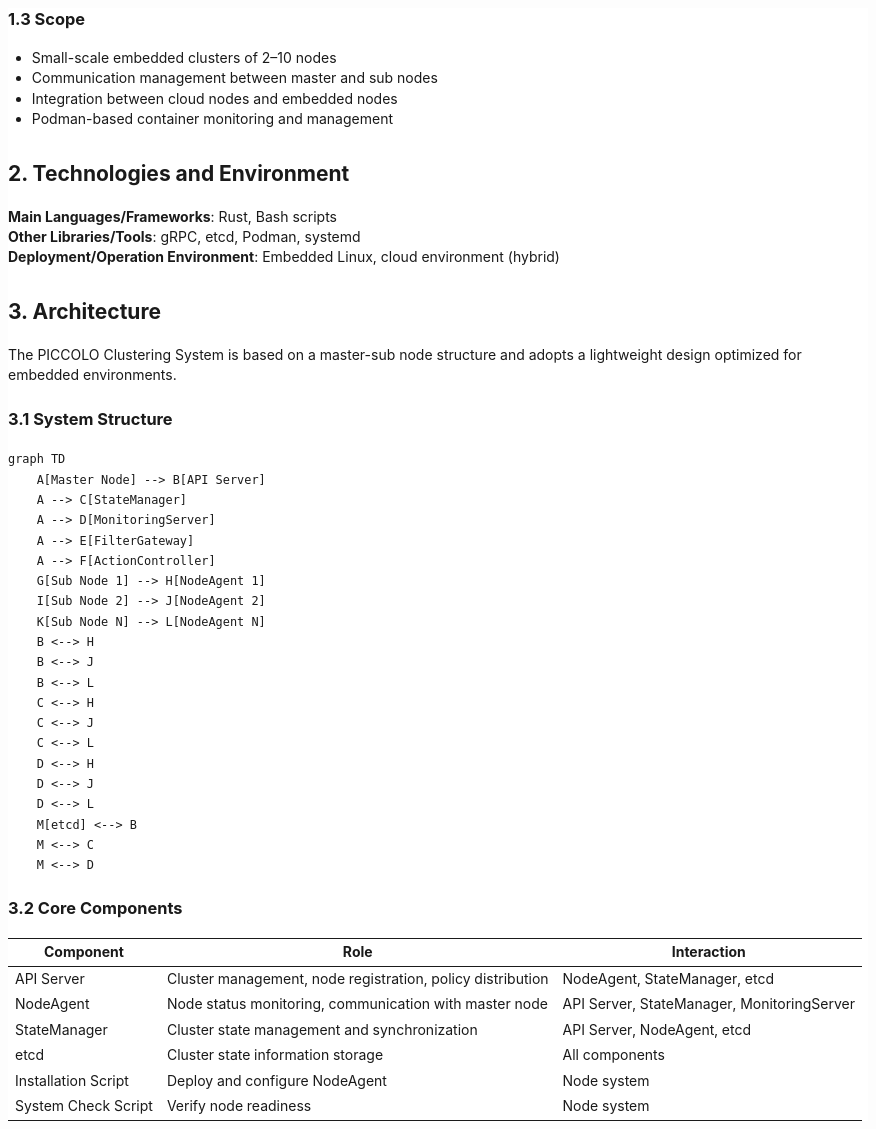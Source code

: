 ### 1.3 Scope

- Small-scale embedded clusters of 2–10 nodes  
- Communication management between master and sub nodes  
- Integration between cloud nodes and embedded nodes  
- Podman-based container monitoring and management  

## 2. Technologies and Environment

**Main Languages/Frameworks**: Rust, Bash scripts  
**Other Libraries/Tools**: gRPC, etcd, Podman, systemd  
**Deployment/Operation Environment**: Embedded Linux, cloud environment (hybrid)

## 3. Architecture

The PICCOLO Clustering System is based on a master-sub node structure and adopts a lightweight design optimized for embedded environments.

### 3.1 System Structure

```mermaid
graph TD
    A[Master Node] --> B[API Server]
    A --> C[StateManager]
    A --> D[MonitoringServer]
    A --> E[FilterGateway]
    A --> F[ActionController]
    G[Sub Node 1] --> H[NodeAgent 1]
    I[Sub Node 2] --> J[NodeAgent 2]
    K[Sub Node N] --> L[NodeAgent N]
    B <--> H
    B <--> J
    B <--> L
    C <--> H
    C <--> J
    C <--> L
    D <--> H
    D <--> J
    D <--> L
    M[etcd] <--> B
    M <--> C
    M <--> D
```

### 3.2 Core Components

| Component | Role | Interaction |
|-----------|------|-------------|
| API Server | Cluster management, node registration, policy distribution | NodeAgent, StateManager, etcd |
| NodeAgent | Node status monitoring, communication with master node | API Server, StateManager, MonitoringServer |
| StateManager | Cluster state management and synchronization | API Server, NodeAgent, etcd |
| etcd | Cluster state information storage | All components |
| Installation Script | Deploy and configure NodeAgent | Node system |
| System Check Script | Verify node readiness | Node system |
